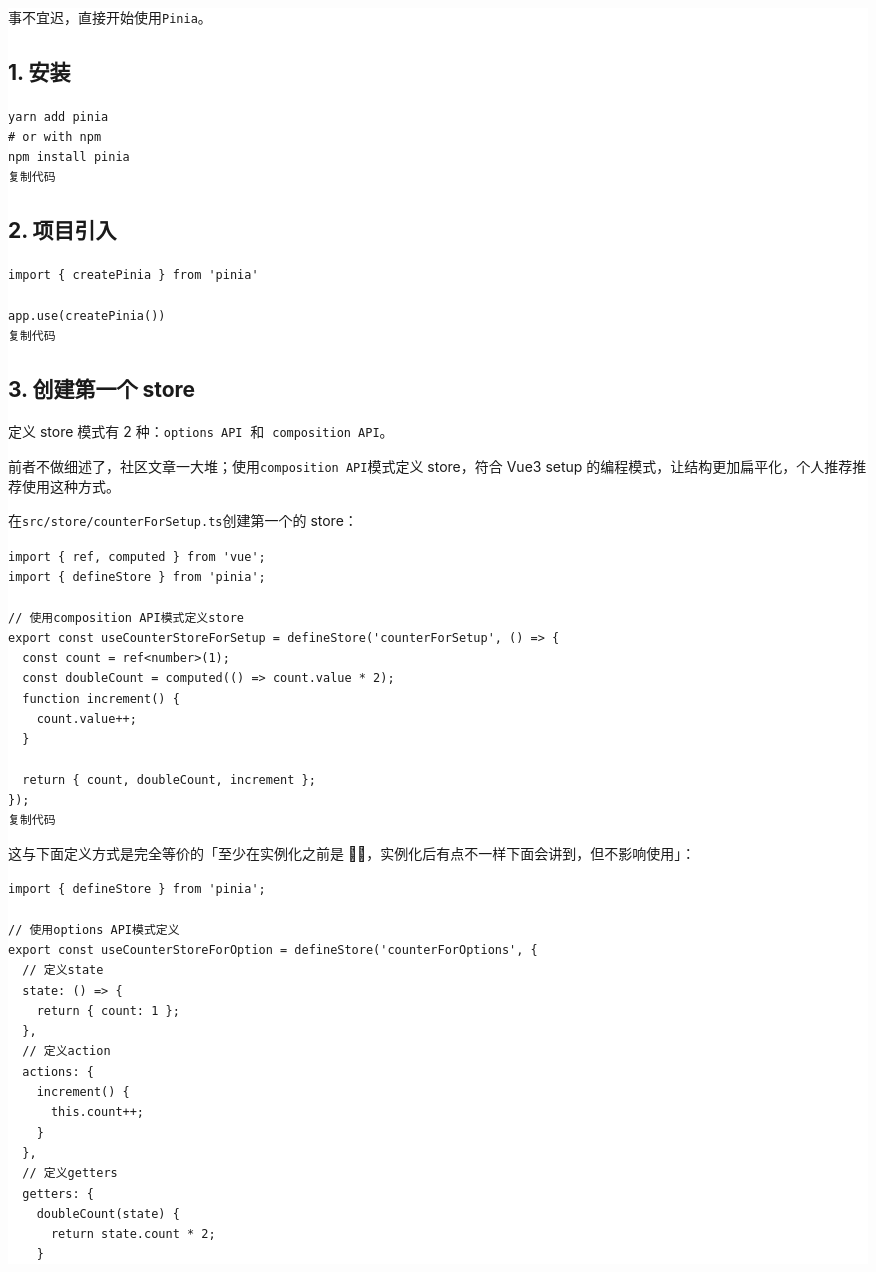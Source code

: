 事不宜迟，直接开始使用`Pinia`。

## 1. 安装

```
yarn add pinia
# or with npm
npm install pinia
复制代码
```

## 2. 项目引入

```
import { createPinia } from 'pinia'

app.use(createPinia())
复制代码
```

## 3. 创建第一个 store

定义 store 模式有 2 种：`options API`  和  `composition API`。

前者不做细述了，社区文章一大堆；使用`composition API`模式定义 store，符合 Vue3 setup 的编程模式，让结构更加扁平化，个人推荐推荐使用这种方式。

在`src/store/counterForSetup.ts`创建第一个的 store：

```
import { ref, computed } from 'vue';
import { defineStore } from 'pinia';

// 使用composition API模式定义store
export const useCounterStoreForSetup = defineStore('counterForSetup', () => {
  const count = ref<number>(1);
  const doubleCount = computed(() => count.value * 2);
  function increment() {
    count.value++;
  }

  return { count, doubleCount, increment };
});
复制代码
```

这与下面定义方式是完全等价的「至少在实例化之前是 🐶🐶，实例化后有点不一样下面会讲到，但不影响使用」：

```
import { defineStore } from 'pinia';

// 使用options API模式定义
export const useCounterStoreForOption = defineStore('counterForOptions', {
  // 定义state
  state: () => {
    return { count: 1 };
  },
  // 定义action
  actions: {
    increment() {
      this.count++;
    }
  },
  // 定义getters
  getters: {
    doubleCount(state) {
      return state.count * 2;
    }
```